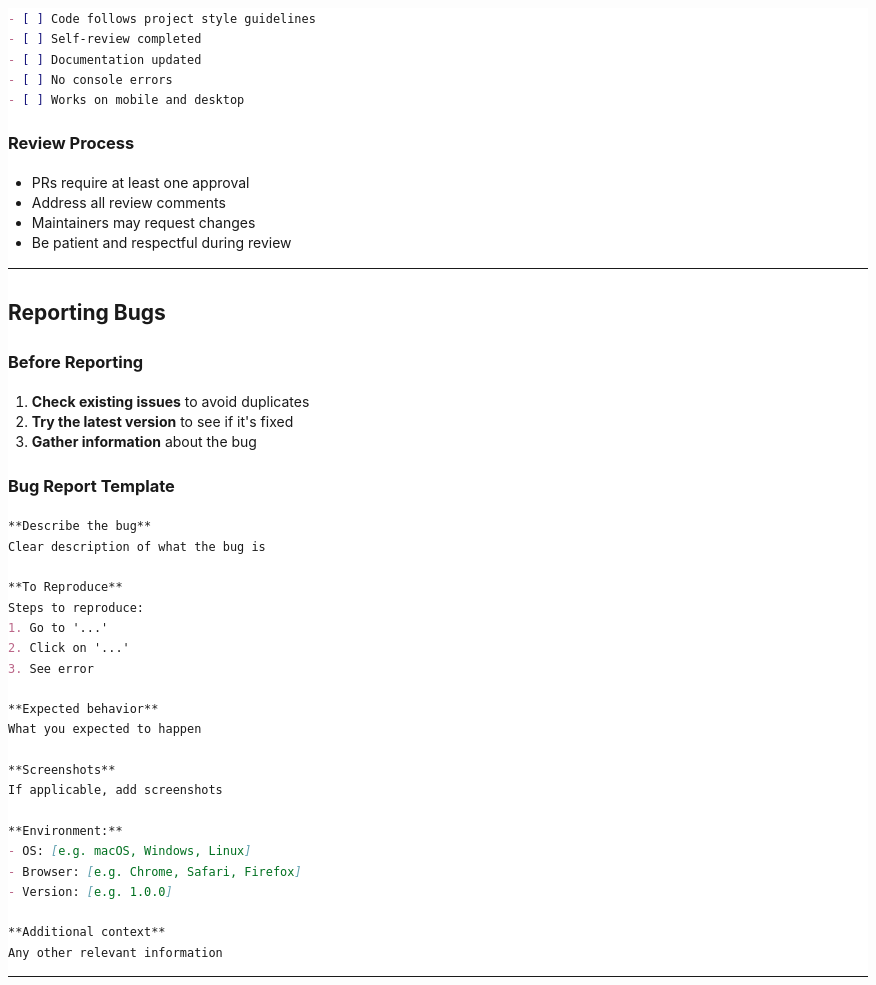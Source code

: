 ```markdown
- [ ] Code follows project style guidelines
- [ ] Self-review completed
- [ ] Documentation updated
- [ ] No console errors
- [ ] Works on mobile and desktop
```

### Review Process

- PRs require at least one approval
- Address all review comments
- Maintainers may request changes
- Be patient and respectful during review

---

## Reporting Bugs

### Before Reporting

1. **Check existing issues** to avoid duplicates
2. **Try the latest version** to see if it's fixed
3. **Gather information** about the bug

### Bug Report Template

```markdown
**Describe the bug**
Clear description of what the bug is

**To Reproduce**
Steps to reproduce:
1. Go to '...'
2. Click on '...'
3. See error

**Expected behavior**
What you expected to happen

**Screenshots**
If applicable, add screenshots

**Environment:**
- OS: [e.g. macOS, Windows, Linux]
- Browser: [e.g. Chrome, Safari, Firefox]
- Version: [e.g. 1.0.0]

**Additional context**
Any other relevant information
```

---